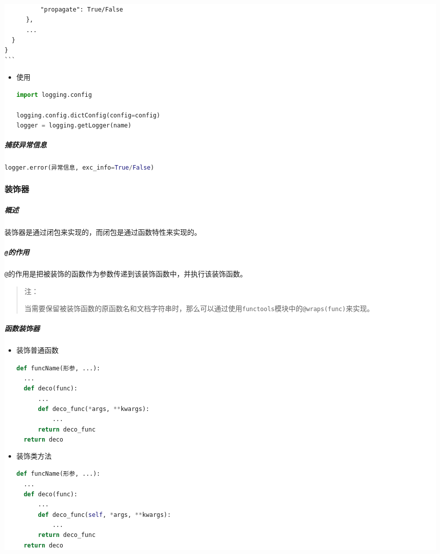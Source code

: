               "propagate": True/False
          },
          ...
      }
    }
    ```

* 使用

    ```python
    import logging.config
  
    logging.config.dictConfig(config=config)
    logger = logging.getLogger(name)
    ```

##### 捕获异常信息

```python
logger.error(异常信息, exc_info=True/False)
```

### 装饰器

##### 概述

装饰器是通过闭包来实现的，而闭包是通过函数特性来实现的。

##### `@`的作用

`@`的作用是把被装饰的函数作为参数传递到该装饰函数中，并执行该装饰函数。

> 注：
>
> 当需要保留被装饰函数的原函数名和文档字符串时，那么可以通过使用`functools`模块中的`@wraps(func)`来实现。

##### 函数装饰器

* 装饰普通函数

    ```python
    def funcName(形参, ...):
      ...
      def deco(func):
          ...
          def deco_func(*args, **kwargs):
              ...
          return deco_func
      return deco
    ```

* 装饰类方法

    ```python
    def funcName(形参, ...):
      ...
      def deco(func):
          ...
          def deco_func(self, *args, **kwargs):
              ...
          return deco_func
      return deco
    ```
